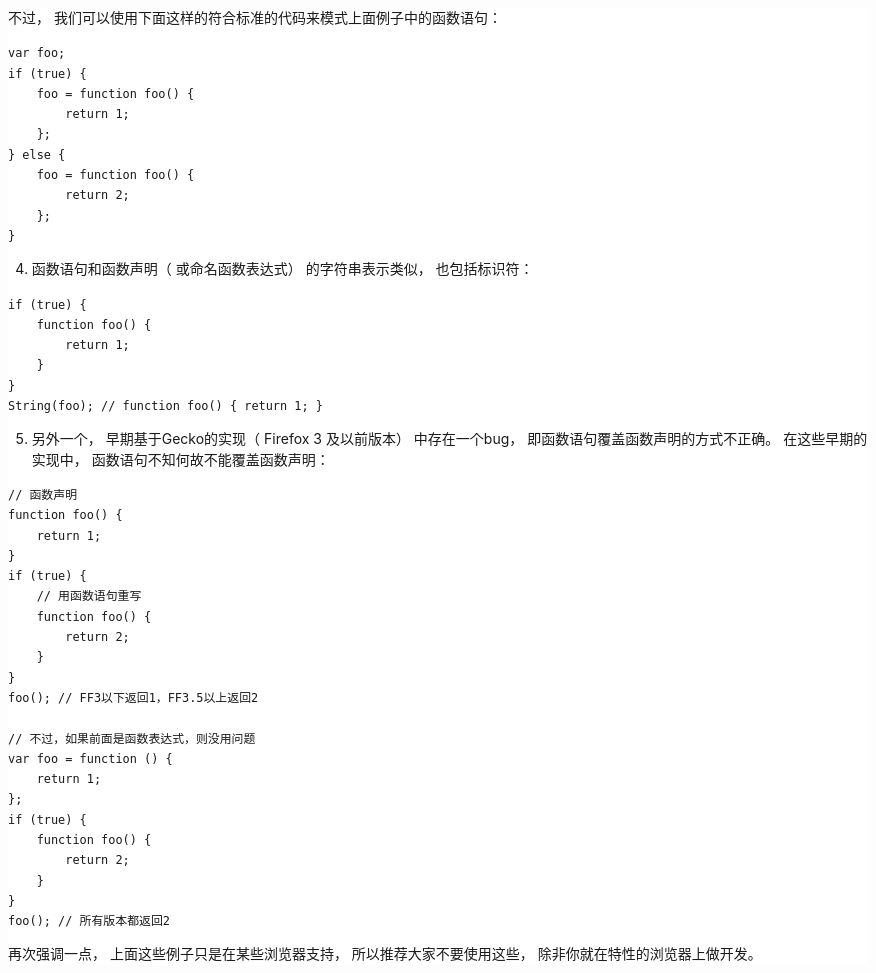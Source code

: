 不过， 我们可以使用下面这样的符合标准的代码来模式上面例子中的函数语句：

```
var foo;
if (true) {
    foo = function foo() {
        return 1;
    };
} else {
    foo = function foo() {
        return 2;
    };
}
```

4. 函数语句和函数声明（ 或命名函数表达式） 的字符串表示类似， 也包括标识符：

```
if (true) {
    function foo() {
        return 1;
    }
}
String(foo); // function foo() { return 1; }
```

5. 另外一个， 早期基于Gecko的实现（ Firefox 3 及以前版本） 中存在一个bug， 即函数语句覆盖函数声明的方式不正确。 在这些早期的实现中， 函数语句不知何故不能覆盖函数声明：

```
// 函数声明
function foo() {
    return 1;
}
if (true) {
    // 用函数语句重写
    function foo() {
        return 2;
    }
}
foo(); // FF3以下返回1，FF3.5以上返回2

// 不过，如果前面是函数表达式，则没用问题
var foo = function () {
    return 1;
};
if (true) {
    function foo() {
        return 2;
    }
}
foo(); // 所有版本都返回2
```

再次强调一点， 上面这些例子只是在某些浏览器支持， 所以推荐大家不要使用这些， 除非你就在特性的浏览器上做开发。

